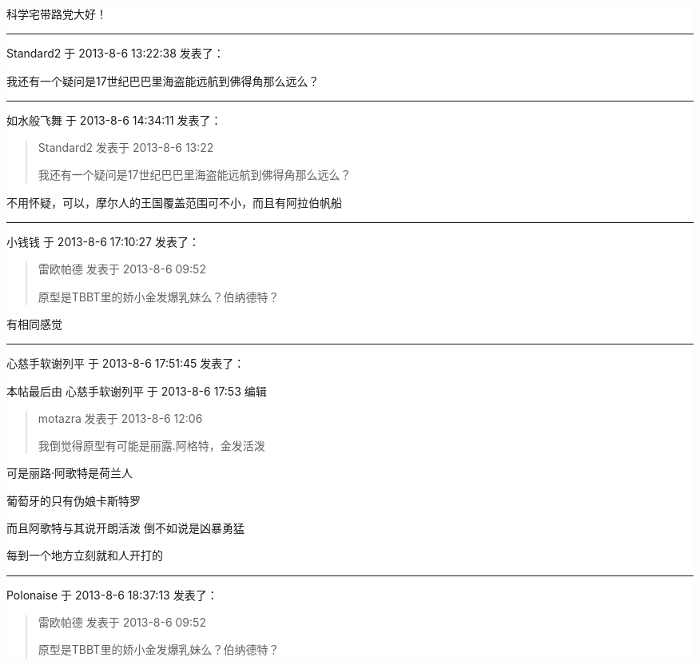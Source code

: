 科学宅带路党大好！

---------

Standard2 于 2013-8-6 13:22:38 发表了：

我还有一个疑问是17世纪巴巴里海盗能远航到佛得角那么远么？

---------

如水般飞舞 于 2013-8-6 14:34:11 发表了：

> Standard2 发表于 2013-8-6 13:22
> 
> 我还有一个疑问是17世纪巴巴里海盗能远航到佛得角那么远么？



不用怀疑，可以，摩尔人的王国覆盖范围可不小，而且有阿拉伯帆船

---------

小钱钱 于 2013-8-6 17:10:27 发表了：

> 雷欧帕德 发表于 2013-8-6 09:52
> 
> 原型是TBBT里的娇小金发爆乳妹么？伯纳德特？



有相同感觉

---------

心慈手软谢列平 于 2013-8-6 17:51:45 发表了：

本帖最后由 心慈手软谢列平 于 2013-8-6 17:53 编辑 


> 
> motazra 发表于 2013-8-6 12:06
> 
> 我倒觉得原型有可能是丽露.阿格特，金发活泼



可是丽路·阿歌特是荷兰人

葡萄牙的只有伪娘卡斯特罗

而且阿歌特与其说开朗活泼 倒不如说是凶暴勇猛

每到一个地方立刻就和人开打的

---------

Polonaise 于 2013-8-6 18:37:13 发表了：

> 雷欧帕德 发表于 2013-8-6 09:52
> 
> 原型是TBBT里的娇小金发爆乳妹么？伯纳德特？


